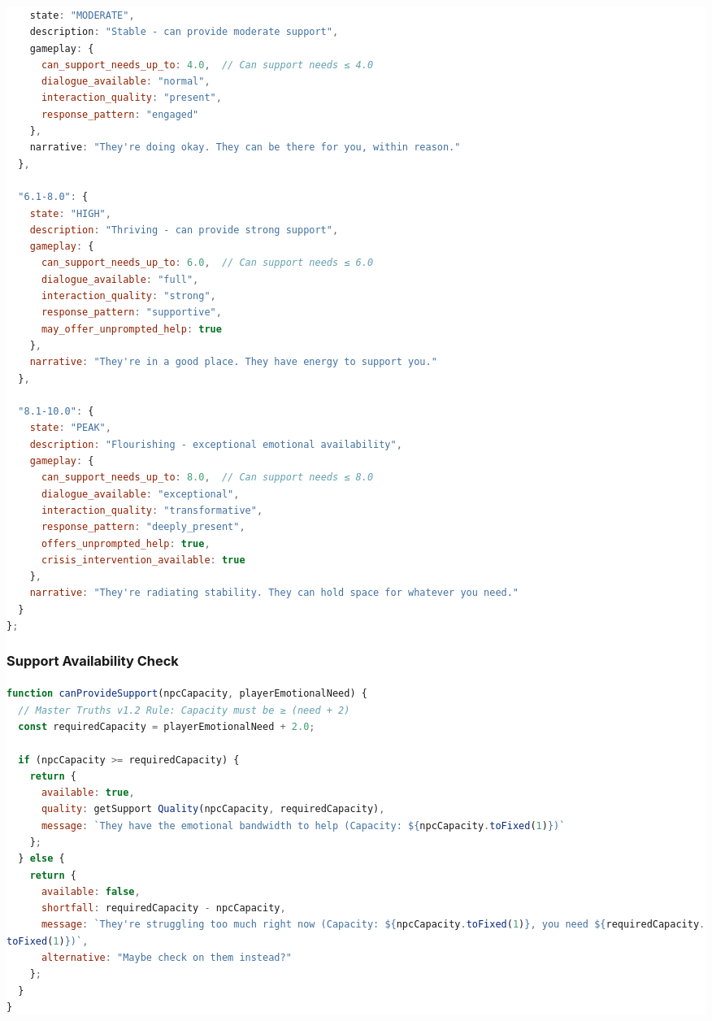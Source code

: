 ```javascript
    state: "MODERATE",
    description: "Stable - can provide moderate support",
    gameplay: {
      can_support_needs_up_to: 4.0,  // Can support needs ≤ 4.0
      dialogue_available: "normal",
      interaction_quality: "present",
      response_pattern: "engaged"
    },
    narrative: "They're doing okay. They can be there for you, within reason."
  },
  
  "6.1-8.0": {
    state: "HIGH",
    description: "Thriving - can provide strong support",
    gameplay: {
      can_support_needs_up_to: 6.0,  // Can support needs ≤ 6.0
      dialogue_available: "full",
      interaction_quality: "strong",
      response_pattern: "supportive",
      may_offer_unprompted_help: true
    },
    narrative: "They're in a good place. They have energy to support you."
  },
  
  "8.1-10.0": {
    state: "PEAK",
    description: "Flourishing - exceptional emotional availability",
    gameplay: {
      can_support_needs_up_to: 8.0,  // Can support needs ≤ 8.0
      dialogue_available: "exceptional",
      interaction_quality: "transformative",
      response_pattern: "deeply_present",
      offers_unprompted_help: true,
      crisis_intervention_available: true
    },
    narrative: "They're radiating stability. They can hold space for whatever you need."
  }
};
```

### Support Availability Check

```javascript
function canProvideSupport(npcCapacity, playerEmotionalNeed) {
  // Master Truths v1.2 Rule: Capacity must be ≥ (need + 2)
  const requiredCapacity = playerEmotionalNeed + 2.0;
  
  if (npcCapacity >= requiredCapacity) {
    return {
      available: true,
      quality: getSupport Quality(npcCapacity, requiredCapacity),
      message: `They have the emotional bandwidth to help (Capacity: ${npcCapacity.toFixed(1)})`
    };
  } else {
    return {
      available: false,
      shortfall: requiredCapacity - npcCapacity,
      message: `They're struggling too much right now (Capacity: ${npcCapacity.toFixed(1)}, you need ${requiredCapacity.toFixed(1)})`,
      alternative: "Maybe check on them instead?"
    };
  }
}
```
